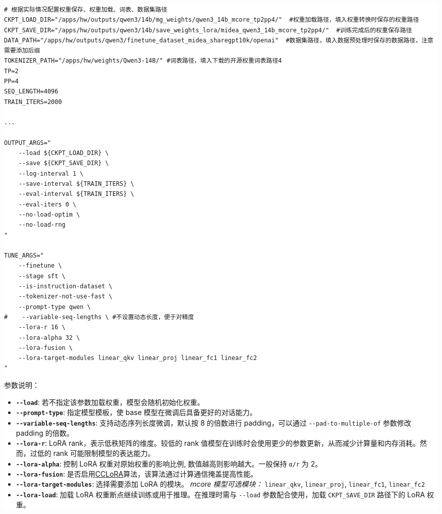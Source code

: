 ```shell
# 根据实际情况配置权重保存、权重加载、词表、数据集路径
CKPT_LOAD_DIR="/apps/hw/outputs/qwen3/14b/mg_weights/qwen3_14b_mcore_tp2pp4/"  #权重加载路径，填入权重转换时保存的权重路径
CKPT_SAVE_DIR="/apps/hw/outputs/qwen3/14b/save_weights_lora/midea_qwen3_14b_mcore_tp2pp4/"  #训练完成后的权重保存路径
DATA_PATH="/apps/hw/outputs/qwen3/finetune_dataset_midea_sharegpt10k/openai"  #数据集路径，填入数据预处理时保存的数据路径，注意需要添加后缀
TOKENIZER_PATH="/apps/hw/weights/Qwen3-14B/" #词表路径，填入下载的开源权重词表路径4
TP=2
PP=4
SEQ_LENGTH=4096
TRAIN_ITERS=2000

...

OUTPUT_ARGS="
    --load ${CKPT_LOAD_DIR} \
    --save ${CKPT_SAVE_DIR} \
    --log-interval 1 \
    --save-interval ${TRAIN_ITERS} \
    --eval-interval ${TRAIN_ITERS} \
    --eval-iters 0 \
    --no-load-optim \
    --no-load-rng
"

TUNE_ARGS="
    --finetune \
    --stage sft \
    --is-instruction-dataset \
    --tokenizer-not-use-fast \
    --prompt-type qwen \
#    --variable-seq-lengths \ #不设置动态长度，便于对精度
    --lora-r 16 \
    --lora-alpha 32 \
    --lora-fusion \
    --lora-target-modules linear_qkv linear_proj linear_fc1 linear_fc2
"
```

参数说明：

- **`--load`**:  若不指定该参数加载权重，模型会随机初始化权重。
- **`--prompt-type`**:  指定模型模板，使 base 模型在微调后具备更好的对话能力。
- **`--variable-seq-lengths`**:  支持动态序列长度微调，默认按 8 的倍数进行 padding，可以通过 `--pad-to-multiple-of` 参数修改 padding 的倍数。
- **`--lora-r`**:  LoRA rank，表示低秩矩阵的维度。较低的 rank 值模型在训练时会使用更少的参数更新，从而减少计算量和内存消耗。然而，过低的 rank 可能限制模型的表达能力。
- **`--lora-alpha`**:  控制 LoRA 权重对原始权重的影响比例, 数值越高则影响越大。一般保持 `α/r` 为 2。
- **`--lora-fusion`**:  是否启用<a href="https://gitee.com/ascend/MindSpeed-LLM/blob/2.1.0/docs/features/cc_lora.md">CCLoRA</a>算法，该算法通过计算通信掩盖提高性能。
- **`--lora-target-modules`**:  选择需要添加 LoRA 的模块。  *mcore 模型可选模块：* `linear_qkv`, `linear_proj`, `linear_fc1`, `linear_fc2`
- **`--lora-load`**:  加载 LoRA 权重断点继续训练或用于推理。在推理时需与 `--load` 参数配合使用，加载 `CKPT_SAVE_DIR` 路径下的 LoRA 权重。

